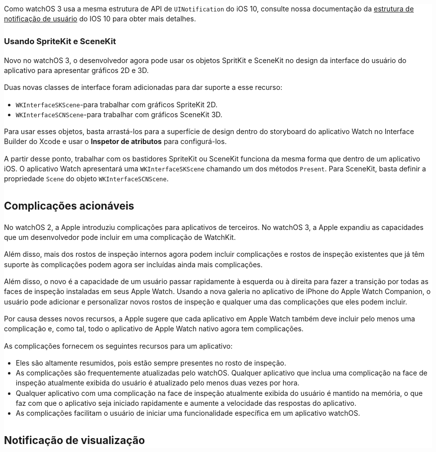 Como watchOS 3 usa a mesma estrutura de API de `UINotification` do iOS 10, consulte nossa documentação da [estrutura de notificação de usuário](~/ios/platform/user-notifications/index.md) do IOS 10 para obter mais detalhes.

### <a name="using-spritekit-and-scenekit"></a>Usando SpriteKit e SceneKit

Novo no watchOS 3, o desenvolvedor agora pode usar os objetos SpritKit e SceneKit no design da interface do usuário do aplicativo para apresentar gráficos 2D e 3D.

Duas novas classes de interface foram adicionadas para dar suporte a esse recurso:

- `WKInterfaceSKScene`-para trabalhar com gráficos SpriteKit 2D.
- `WKInterfaceSCNScene`-para trabalhar com gráficos SceneKit 3D.

Para usar esses objetos, basta arrastá-los para a superfície de design dentro do storyboard do aplicativo Watch no Interface Builder do Xcode e usar o **Inspetor de atributos** para configurá-los.

A partir desse ponto, trabalhar com os bastidores SpriteKit ou SceneKit funciona da mesma forma que dentro de um aplicativo iOS. O aplicativo Watch apresentará uma `WKInterfaceSKScene` chamando um dos métodos `Present`. Para SceneKit, basta definir a propriedade `Scene` do objeto `WKInterfaceSCNScene`.

## <a name="actionable-complications"></a>Complicações acionáveis

No watchOS 2, a Apple introduziu complicações para aplicativos de terceiros. No watchOS 3, a Apple expandiu as capacidades que um desenvolvedor pode incluir em uma complicação de WatchKit. 

Além disso, mais dos rostos de inspeção internos agora podem incluir complicações e rostos de inspeção existentes que já têm suporte às complicações podem agora ser incluídas ainda mais complicações.

Além disso, o novo é a capacidade de um usuário passar rapidamente à esquerda ou à direita para fazer a transição por todas as faces de inspeção instaladas em seus Apple Watch. Usando a nova galeria no aplicativo de iPhone do Apple Watch Companion, o usuário pode adicionar e personalizar novos rostos de inspeção e qualquer uma das complicações que eles podem incluir.

Por causa desses novos recursos, a Apple sugere que cada aplicativo em Apple Watch também deve incluir pelo menos uma complicação e, como tal, todo o aplicativo de Apple Watch nativo agora tem complicações.

As complicações fornecem os seguintes recursos para um aplicativo:

- Eles são altamente resumidos, pois estão sempre presentes no rosto de inspeção.
- As complicações são frequentemente atualizadas pelo watchOS. Qualquer aplicativo que inclua uma complicação na face de inspeção atualmente exibida do usuário é atualizado pelo menos duas vezes por hora.
- Qualquer aplicativo com uma complicação na face de inspeção atualmente exibida do usuário é mantido na memória, o que faz com que o aplicativo seja iniciado rapidamente e aumente a velocidade das respostas do aplicativo.
- As complicações facilitam o usuário de iniciar uma funcionalidade específica em um aplicativo watchOS.

## <a name="glanceable-notification"></a>Notificação de visualização
